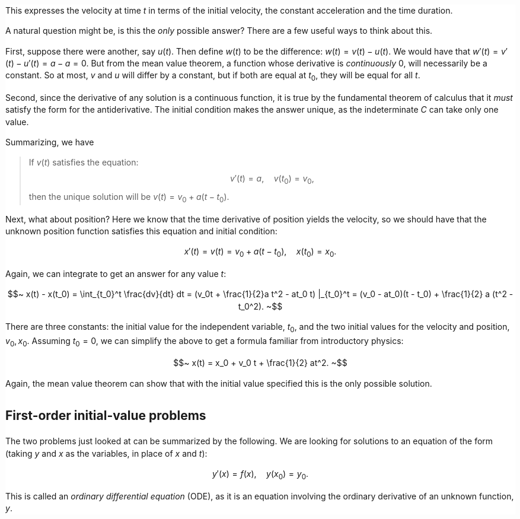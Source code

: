 This expresses the velocity at time $t$ in terms of the initial velocity, the constant acceleration and the time duration.

A natural question might be, is this the *only* possible answer? There are a few useful ways to think about this.

First, suppose there were another, say $u(t)$. Then define $w(t)$ to be the difference: $w(t) = v(t) - u(t)$. We would have that $w'(t) = v'(t) - u'(t) = a - a = 0$. But from the mean value theorem, a function whose derivative is *continuously* $0$, will necessarily be a constant. So at most, $v$ and $u$ will differ by a constant, but if both are equal at $t_0$, they will be equal for all $t$.

Second, since the derivative of any solution is a continuous function, it is true by the fundamental theorem of calculus that it *must* satisfy the form for the antiderivative. The initial condition makes the answer unique, as the indeterminate $C$ can take only one value.

Summarizing, we have

> If $v(t)$ satisfies the equation:
> $$~ v'(t) = a, \quad v(t_0) = v_0,~$$
> then the unique solution will be $v(t) = v_0 + a (t - t_0)$.


Next, what about position? Here we know that the time derivative of position yields the velocity, so we should have that the unknown position function satisfies this equation and initial condition:

$$~
x'(t) = v(t) = v_0 + a (t - t_0), \quad x(t_0) = x_0.
~$$

Again, we can integrate to get an answer for any value $t$:

$$~
x(t) - x(t_0) = \int_{t_0}^t \frac{dv}{dt} dt = (v_0t + \frac{1}{2}a t^2 - at_0 t) |_{t_0}^t =
(v_0 - at_0)(t - t_0) + \frac{1}{2} a (t^2 - t_0^2).
~$$

There are three constants: the initial value for the independent variable, $t_0$, and the two initial values for the velocity and position, $v_0, x_0$.  Assuming $t_0 = 0$, we can simplify the above to get a formula familiar from introductory physics:

$$~
x(t) = x_0 + v_0 t + \frac{1}{2} at^2.
~$$

Again, the mean value theorem can show that with the initial value specified this is the only possible solution.

## First-order initial-value problems

The two problems just looked at can be summarized by the following. We are looking for solutions to an equation of the form (taking $y$ and $x$ as the variables, in place of $x$ and $t$):

$$~
y'(x) = f(x), \quad y(x_0) = y_0.
~$$

This is called an *ordinary differential equation* (ODE), as it is an equation involving the ordinary derivative of an unknown function, $y$.
